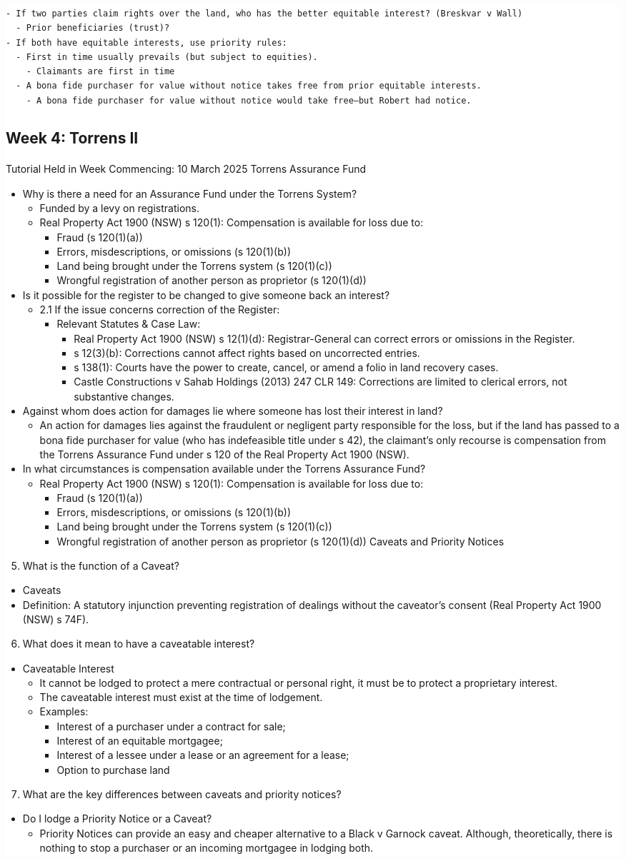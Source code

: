     - If two parties claim rights over the land, who has the better equitable interest? (Breskvar v Wall)
      - Prior beneficiaries (trust)?
    - If both have equitable interests, use priority rules:
      - First in time usually prevails (but subject to equities).
        - Claimants are first in time
      - A bona fide purchaser for value without notice takes free from prior equitable interests.
        - A bona fide purchaser for value without notice would take free—but Robert had notice.
## Week 4: Torrens II

Tutorial Held in Week Commencing: 10 March 2025
Torrens Assurance Fund 
- Why is there a need for an Assurance Fund under the Torrens System?
    - Funded by a levy on registrations.
    - Real Property Act 1900 (NSW) s 120(1): Compensation is available for loss due to:
      - Fraud (s 120(1)(a))
      - Errors, misdescriptions, or omissions (s 120(1)(b))
      - Land being brought under the Torrens system (s 120(1)(c))
      - Wrongful registration of another person as proprietor (s 120(1)(d))
- Is it possible for the register to be changed to give someone back an interest?
    - 2.1 If the issue concerns correction of the Register:
      - Relevant Statutes & Case Law:
        - Real Property Act 1900 (NSW) s 12(1)(d): Registrar-General can correct errors or omissions in the Register.
        - s 12(3)(b): Corrections cannot affect rights based on uncorrected entries.
        - s 138(1): Courts have the power to create, cancel, or amend a folio in land recovery cases.
        - Castle Constructions v Sahab Holdings (2013) 247 CLR 149: Corrections are limited to clerical errors, not substantive changes.
- Against whom does action for damages lie where someone has lost their interest in land?
    - An action for damages lies against the fraudulent or negligent party responsible for the loss, but if the land has passed to a bona fide purchaser for value (who has indefeasible title under s 42), the claimant’s only recourse is compensation from the Torrens Assurance Fund under s 120 of the Real Property Act 1900 (NSW).
- In what circumstances is compensation available under the Torrens Assurance Fund? 
    - Real Property Act 1900 (NSW) s 120(1): Compensation is available for loss due to:
      - Fraud (s 120(1)(a))
      - Errors, misdescriptions, or omissions (s 120(1)(b))
      - Land being brought under the Torrens system (s 120(1)(c))
      - Wrongful registration of another person as proprietor (s 120(1)(d))
Caveats and Priority Notices
5. What is the function of a Caveat? 
-  Caveats
  - Definition: A statutory injunction preventing registration of dealings without the caveator’s consent (Real Property Act 1900 (NSW) s 74F).
6. What does it mean to have a caveatable interest? 
- Caveatable Interest
  - It cannot be lodged to protect a mere contractual or personal right, it must be to protect a proprietary interest.
  - The caveatable interest must exist at the time of lodgement.
  - Examples:
    - Interest of a purchaser under a contract for sale;
    - Interest of an equitable mortgagee;
    - Interest of a lessee under a lease or an agreement for a lease;
    - Option to purchase land
7. What are the key differences between caveats and priority notices? 
- Do I lodge a Priority Notice or a Caveat?
  - Priority Notices can provide an easy and cheaper alternative to a Black v Garnock caveat. Although, theoretically, there is nothing to stop a purchaser or an incoming mortgagee in lodging both.